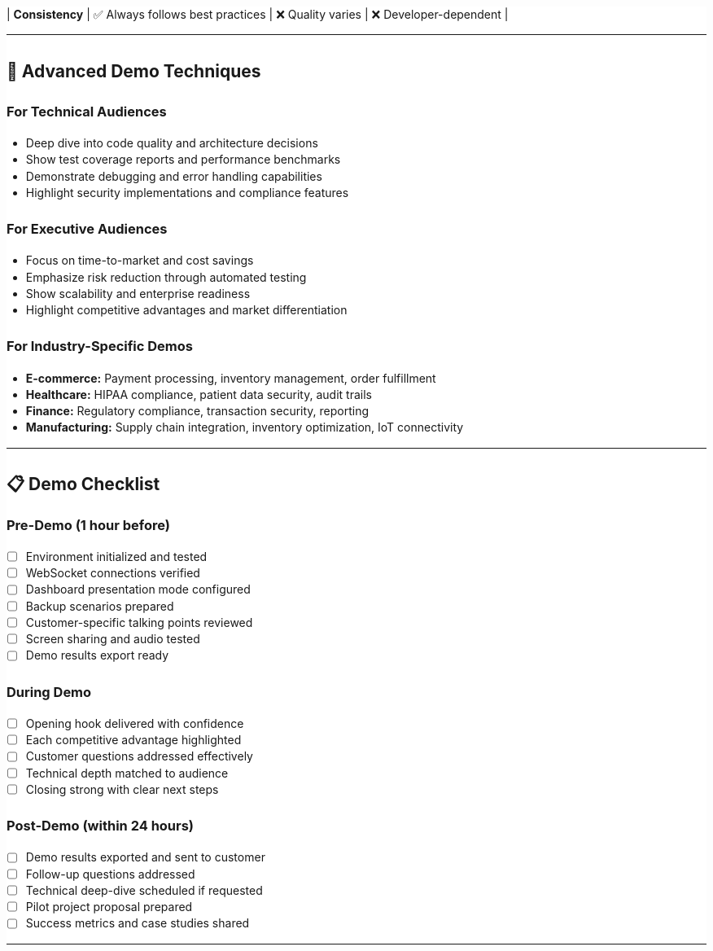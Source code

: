 | **Consistency** | ✅ Always follows best practices | ❌ Quality varies | ❌ Developer-dependent |

---

## 🎪 Advanced Demo Techniques

### For Technical Audiences
- Deep dive into code quality and architecture decisions
- Show test coverage reports and performance benchmarks  
- Demonstrate debugging and error handling capabilities
- Highlight security implementations and compliance features

### For Executive Audiences
- Focus on time-to-market and cost savings
- Emphasize risk reduction through automated testing
- Show scalability and enterprise readiness
- Highlight competitive advantages and market differentiation

### For Industry-Specific Demos
- **E-commerce:** Payment processing, inventory management, order fulfillment
- **Healthcare:** HIPAA compliance, patient data security, audit trails
- **Finance:** Regulatory compliance, transaction security, reporting
- **Manufacturing:** Supply chain integration, inventory optimization, IoT connectivity

---

## 📋 Demo Checklist

### Pre-Demo (1 hour before)
- [ ] Environment initialized and tested
- [ ] WebSocket connections verified
- [ ] Dashboard presentation mode configured
- [ ] Backup scenarios prepared
- [ ] Customer-specific talking points reviewed
- [ ] Screen sharing and audio tested
- [ ] Demo results export ready

### During Demo
- [ ] Opening hook delivered with confidence
- [ ] Each competitive advantage highlighted
- [ ] Customer questions addressed effectively
- [ ] Technical depth matched to audience
- [ ] Closing strong with clear next steps

### Post-Demo (within 24 hours)
- [ ] Demo results exported and sent to customer
- [ ] Follow-up questions addressed
- [ ] Technical deep-dive scheduled if requested
- [ ] Pilot project proposal prepared
- [ ] Success metrics and case studies shared

---